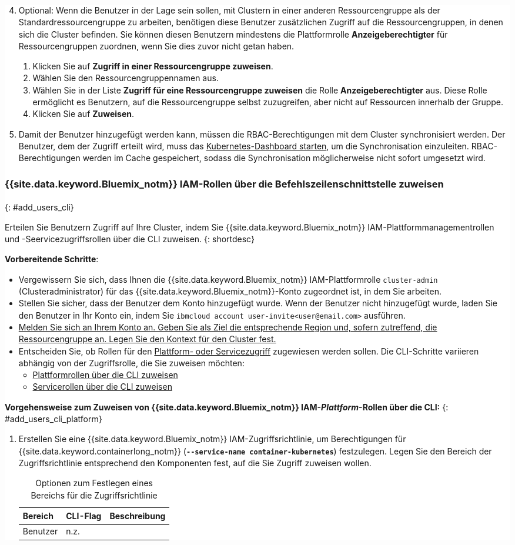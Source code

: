 4.  Optional: Wenn die Benutzer in der Lage sein sollen, mit Clustern in einer anderen Ressourcengruppe als der Standardressourcengruppe zu arbeiten, benötigen diese Benutzer zusätzlichen Zugriff auf die Ressourcengruppen, in denen sich die Cluster befinden. Sie können diesen Benutzern mindestens die Plattformrolle **Anzeigeberechtigter** für Ressourcengruppen zuordnen, wenn Sie dies zuvor nicht getan haben.
    1.  Klicken Sie auf **Zugriff in einer Ressourcengruppe zuweisen**.
    2.  Wählen Sie den Ressourcengruppennamen aus.
    3.  Wählen Sie in der Liste **Zugriff für eine Ressourcengruppe zuweisen** die Rolle **Anzeigeberechtigter** aus. Diese Rolle ermöglicht es Benutzern, auf die Ressourcengruppe selbst zuzugreifen, aber nicht auf Ressourcen innerhalb der Gruppe.
    4.  Klicken Sie auf **Zuweisen**.

5.  Damit der Benutzer hinzugefügt werden kann, müssen die RBAC-Berechtigungen mit dem Cluster synchronisiert werden. Der Benutzer, dem der Zugriff erteilt wird, muss das [Kubernetes-Dashboard starten](/docs/containers?topic=containers-app#db_gui), um die Synchronisation einzuleiten. RBAC-Berechtigungen werden im Cache gespeichert, sodass die Synchronisation möglicherweise nicht sofort umgesetzt wird.

### {{site.data.keyword.Bluemix_notm}} IAM-Rollen über die Befehlszeilenschnittstelle zuweisen
{: #add_users_cli}

Erteilen Sie Benutzern Zugriff auf Ihre Cluster, indem Sie {{site.data.keyword.Bluemix_notm}} IAM-Plattformmanagementrollen und -Seervicezugriffsrollen über die CLI zuweisen.
{: shortdesc}

**Vorbereitende Schritte**:

- Vergewissern Sie sich, dass Ihnen die {{site.data.keyword.Bluemix_notm}} IAM-Plattformrolle `cluster-admin` (Clusteradministrator) für das {{site.data.keyword.Bluemix_notm}}-Konto zugeordnet ist, in dem Sie arbeiten.
- Stellen Sie sicher, dass der Benutzer dem Konto hinzugefügt wurde. Wenn der Benutzer nicht hinzugefügt wurde, laden Sie den Benutzer in Ihr Konto ein, indem Sie `ibmcloud account user-invite<user@email.com>` ausführen.
- [Melden Sie sich an Ihrem Konto an. Geben Sie als Ziel die entsprechende Region und, sofern zutreffend, die Ressourcengruppe an. Legen Sie den Kontext für den Cluster fest.](/docs/containers?topic=containers-cs_cli_install#cs_cli_configure)
- Entscheiden Sie, ob Rollen für den [Plattform- oder Servicezugriff](/docs/containers?topic=containers-users#access_policies) zugewiesen werden sollen. Die CLI-Schritte variieren abhängig von der Zugriffsrolle, die Sie zuweisen möchten:
  * [Plattformrollen über die CLI zuweisen](#add_users_cli_platform)
  * [Servicerollen über die CLI zuweisen](#add_users_cli_service)

**Vorgehensweise zum Zuweisen von {{site.data.keyword.Bluemix_notm}} IAM-_Plattform_-Rollen über die CLI:**
{: #add_users_cli_platform}

1.  Erstellen Sie eine {{site.data.keyword.Bluemix_notm}} IAM-Zugriffsrichtlinie, um Berechtigungen für {{site.data.keyword.containerlong_notm}} (**`--service-name container-kubernetes`**) festzulegen. Legen Sie den Bereich der Zugriffsrichtlinie entsprechend den Komponenten fest, auf die Sie Zugriff zuweisen wollen.

    <table summary="In der Tabelle werden die Zugriffsbereiche beschrieben, auf die Sie die Richtlinie mithilfe von CLI-Flags festlegen können. Die Zeilen sind von links nach rechts zu lesen, wobei der Bereich in Spalte 1, das CLI-Flag in Spalte 2 und die Beschreibung in Spalte 3 enthalten sind.">
    <caption>Optionen zum Festlegen eines Bereichs für die Zugriffsrichtlinie</caption>
      <thead>
      <th>Bereich</th>
      <th>CLI-Flag</th>
      <th>Beschreibung</th>
      </thead>
      <tbody>
        <tr>
        <td>Benutzer</td>
        <td>n.z.</td>